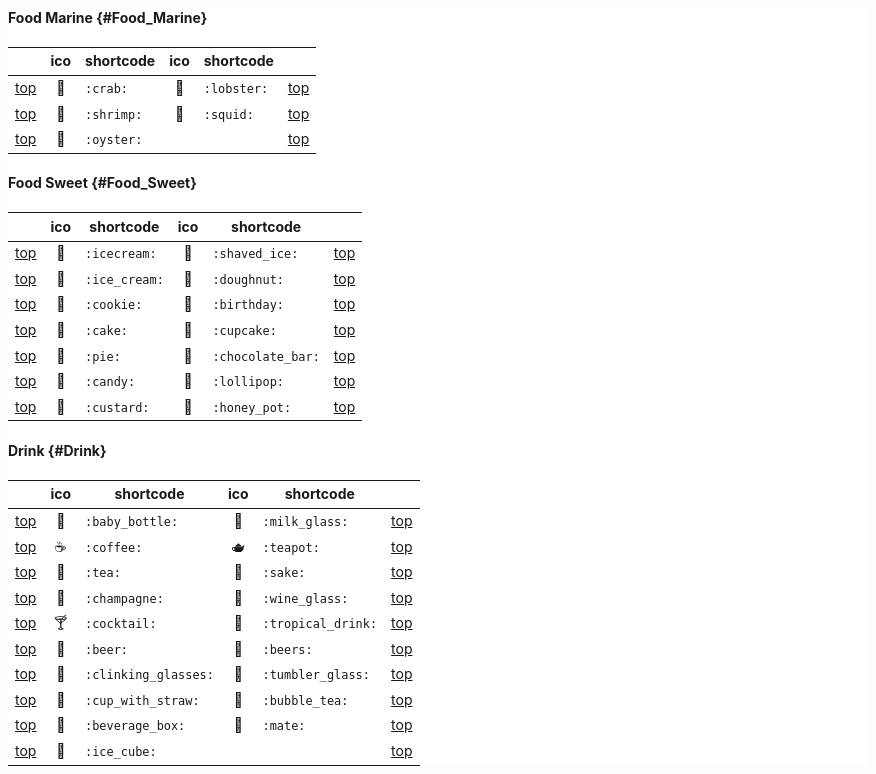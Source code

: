 #### Food Marine {#Food_Marine}

| | ico | shortcode | ico | shortcode | |
| - | :-: | - | :-: | - | - |
| [top](#Food_Drink) | :crab: | `:crab:` | :lobster: | `:lobster:` | [top](#top) |
| [top](#Food_Drink) | :shrimp: | `:shrimp:` | :squid: | `:squid:` | [top](#top) |
| [top](#Food_Drink) | :oyster: | `:oyster:` | | | [top](#top) |

#### Food Sweet {#Food_Sweet}

| | ico | shortcode | ico | shortcode | |
| - | :-: | - | :-: | - | - |
| [top](#Food_Drink) | :icecream: | `:icecream:` | :shaved_ice: | `:shaved_ice:` | [top](#top) |
| [top](#Food_Drink) | :ice_cream: | `:ice_cream:` | :doughnut: | `:doughnut:` | [top](#top) |
| [top](#Food_Drink) | :cookie: | `:cookie:` | :birthday: | `:birthday:` | [top](#top) |
| [top](#Food_Drink) | :cake: | `:cake:` | :cupcake: | `:cupcake:` | [top](#top) |
| [top](#Food_Drink) | :pie: | `:pie:` | :chocolate_bar: | `:chocolate_bar:` | [top](#top) |
| [top](#Food_Drink) | :candy: | `:candy:` | :lollipop: | `:lollipop:` | [top](#top) |
| [top](#Food_Drink) | :custard: | `:custard:` | :honey_pot: | `:honey_pot:` | [top](#top) |

#### Drink {#Drink}

| | ico | shortcode | ico | shortcode | |
| - | :-: | - | :-: | - | - |
| [top](#Food_Drink) | :baby_bottle: | `:baby_bottle:` | :milk_glass: | `:milk_glass:` | [top](#top) |
| [top](#Food_Drink) | :coffee: | `:coffee:` | :teapot: | `:teapot:` | [top](#top) |
| [top](#Food_Drink) | :tea: | `:tea:` | :sake: | `:sake:` | [top](#top) |
| [top](#Food_Drink) | :champagne: | `:champagne:` | :wine_glass: | `:wine_glass:` | [top](#top) |
| [top](#Food_Drink) | :cocktail: | `:cocktail:` | :tropical_drink: | `:tropical_drink:` | [top](#top) |
| [top](#Food_Drink) | :beer: | `:beer:` | :beers: | `:beers:` | [top](#top) |
| [top](#Food_Drink) | :clinking_glasses: | `:clinking_glasses:` | :tumbler_glass: | `:tumbler_glass:` | [top](#top) |
| [top](#Food_Drink) | :cup_with_straw: | `:cup_with_straw:` | :bubble_tea: | `:bubble_tea:` | [top](#top) |
| [top](#Food_Drink) | :beverage_box: | `:beverage_box:` | :mate: | `:mate:` | [top](#top) |
| [top](#Food_Drink) | :ice_cube: | `:ice_cube:` | | | [top](#top) |

